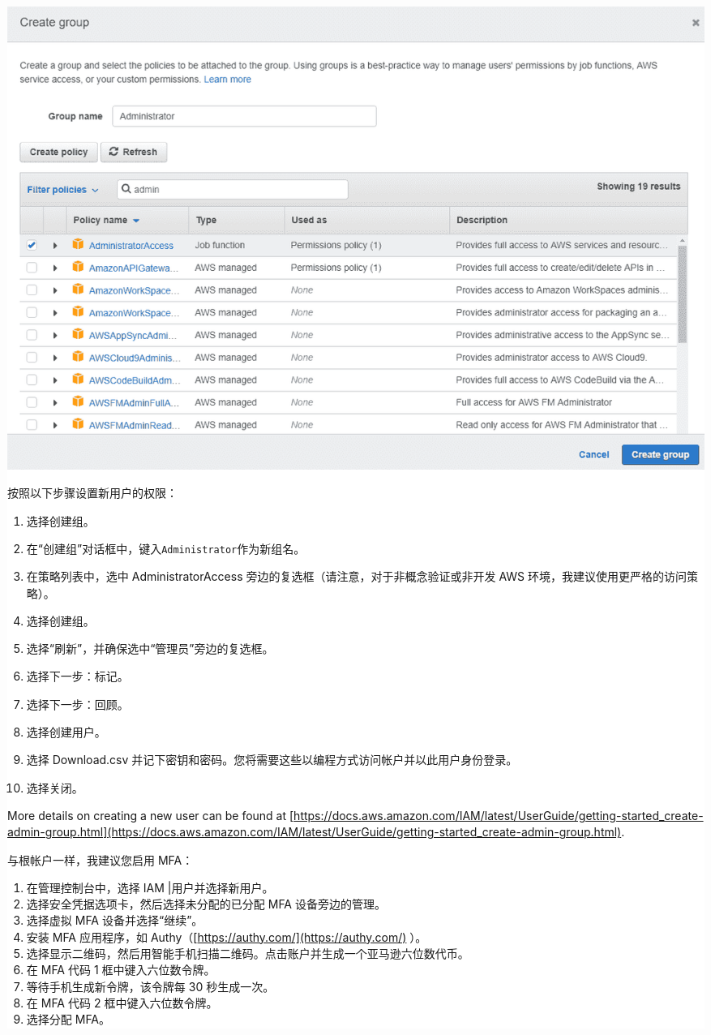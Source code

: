 ![](img/319c4fb6-2d32-456a-a9e7-ce82457e6a5c.png)

按照以下步骤设置新用户的权限：

1.  选择创建组。
2.  在“创建组”对话框中，键入`Administrator`作为新组名。
3.  在策略列表中，选中 AdministratorAccess 旁边的复选框（请注意，对于非概念验证或非开发 AWS 环境，我建议使用更严格的访问策略）。
4.  选择创建组。

5.  选择“刷新”，并确保选中“管理员”旁边的复选框。
6.  选择下一步：标记。
7.  选择下一步：回顾。
8.  选择创建用户。
9.  选择 Download.csv 并记下密钥和密码。您将需要这些以编程方式访问帐户并以此用户身份登录。
10.  选择关闭。

More details on creating a new user can be found at [https://docs.aws.amazon.com/IAM/latest/UserGuide/getting-started_create-admin-group.html](https://docs.aws.amazon.com/IAM/latest/UserGuide/getting-started_create-admin-group.html).

与根帐户一样，我建议您启用 MFA：

1.  在管理控制台中，选择 IAM |用户并选择新用户。
2.  选择安全凭据选项卡，然后选择未分配的已分配 MFA 设备旁边的管理。
3.  选择虚拟 MFA 设备并选择“继续”。
4.  安装 MFA 应用程序，如 Authy（[https://authy.com/](https://authy.com/) ）。
5.  选择显示二维码，然后用智能手机扫描二维码。点击账户并生成一个亚马逊六位数代币。
6.  在 MFA 代码 1 框中键入六位数令牌。
7.  等待手机生成新令牌，该令牌每 30 秒生成一次。
8.  在 MFA 代码 2 框中键入六位数令牌。
9.  选择分配 MFA。
